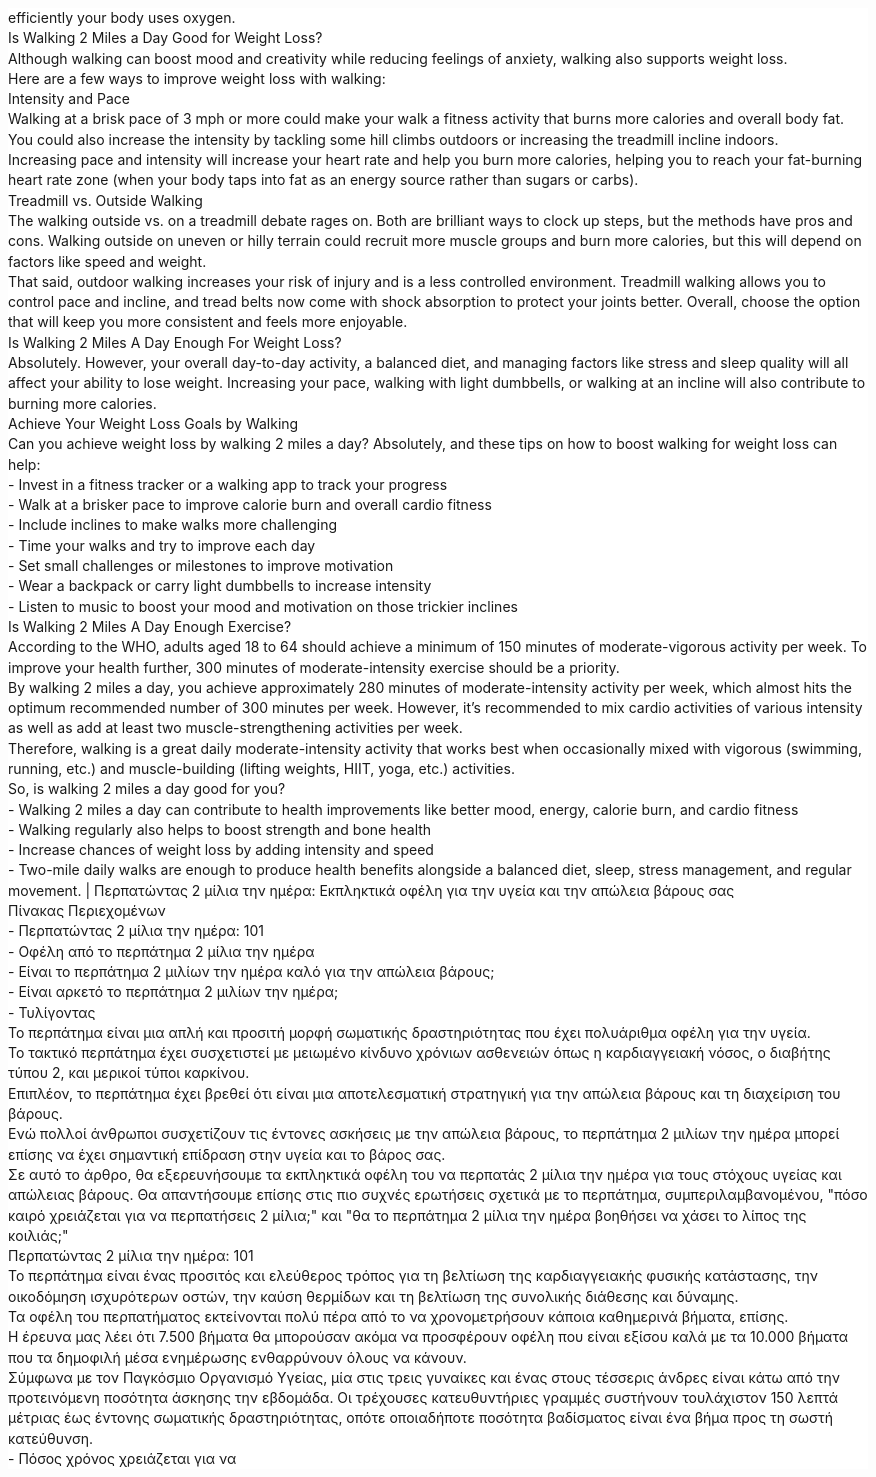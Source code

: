 efficiently your body uses oxygen.<br/>Is Walking 2 Miles a Day Good for Weight Loss?<br/>Although walking can boost mood and creativity while reducing feelings of anxiety, walking also supports weight loss.<br/>Here are a few ways to improve weight loss with walking:<br/>Intensity and Pace<br/>Walking at a brisk pace of 3 mph or more could make your walk a fitness activity that burns more calories and overall body fat.<br/>You could also increase the intensity by tackling some hill climbs outdoors or increasing the treadmill incline indoors.<br/>Increasing pace and intensity will increase your heart rate and help you burn more calories, helping you to reach your fat-burning heart rate zone (when your body taps into fat as an energy source rather than sugars or carbs).<br/>Treadmill vs. Outside Walking<br/>The walking outside vs. on a treadmill debate rages on. Both are brilliant ways to clock up steps, but the methods have pros and cons. Walking outside on uneven or hilly terrain could recruit more muscle groups and burn more calories, but this will depend on factors like speed and weight. <br/>That said, outdoor walking increases your risk of injury and is a less controlled environment. Treadmill walking allows you to control pace and incline, and tread belts now come with shock absorption to protect your joints better. Overall, choose the option that will keep you more consistent and feels more enjoyable.<br/>Is Walking 2 Miles A Day Enough For Weight Loss?<br/>Absolutely. However, your overall day-to-day activity, a balanced diet, and managing factors like stress and sleep quality will all affect your ability to lose weight. Increasing your pace, walking with light dumbbells, or walking at an incline will also contribute to burning more calories.<br/>Achieve Your Weight Loss Goals by Walking<br/>Can you achieve weight loss by walking 2 miles a day? Absolutely, and these tips on how to boost walking for weight loss can help:<br/>- Invest in a fitness tracker or a walking app to track your progress<br/>- Walk at a brisker pace to improve calorie burn and overall cardio fitness<br/>- Include inclines to make walks more challenging<br/>- Time your walks and try to improve each day<br/>- Set small challenges or milestones to improve motivation<br/>- Wear a backpack or carry light dumbbells to increase intensity<br/>- Listen to music to boost your mood and motivation on those trickier inclines<br/>Is Walking 2 Miles A Day Enough Exercise?<br/>According to the WHO, adults aged 18 to 64 should achieve a minimum of 150 minutes of moderate-vigorous activity per week. To improve your health further, 300 minutes of moderate-intensity exercise should be a priority.<br/>By walking 2 miles a day, you achieve approximately 280 minutes of moderate-intensity activity per week, which almost hits the optimum recommended number of 300 minutes per week. However, it’s recommended to mix cardio activities of various intensity as well as add at least two muscle-strengthening activities per week.<br/>Therefore, walking is a great daily moderate-intensity activity that works best when occasionally mixed with vigorous (swimming, running, etc.) and muscle-building (lifting weights, HIIT, yoga, etc.) activities.<br/>So, is walking 2 miles a day good for you?<br/>- Walking 2 miles a day can contribute to health improvements like better mood, energy, calorie burn, and cardio fitness<br/>- Walking regularly also helps to boost strength and bone health<br/>- Increase chances of weight loss by adding intensity and speed<br/>- Two-mile daily walks are enough to produce health benefits alongside a balanced diet, sleep, stress management, and regular movement. | Περπατώντας 2 μίλια την ημέρα: Εκπληκτικά οφέλη για την υγεία και την απώλεια βάρους σας<br/>Πίνακας Περιεχομένων<br/>- Περπατώντας 2 μίλια την ημέρα: 101<br/>- Οφέλη από το περπάτημα 2 μίλια την ημέρα<br/>- Είναι το περπάτημα 2 μιλίων την ημέρα καλό για την απώλεια βάρους;<br/>- Είναι αρκετό το περπάτημα 2 μιλίων την ημέρα;<br/>- Τυλίγοντας<br/>Το περπάτημα είναι μια απλή και προσιτή μορφή σωματικής δραστηριότητας που έχει πολυάριθμα οφέλη για την υγεία.<br/>Το τακτικό περπάτημα έχει συσχετιστεί με μειωμένο κίνδυνο χρόνιων ασθενειών όπως η καρδιαγγειακή νόσος, ο διαβήτης τύπου 2, και μερικοί τύποι καρκίνου.<br/>Επιπλέον, το περπάτημα έχει βρεθεί ότι είναι μια αποτελεσματική στρατηγική για την απώλεια βάρους και τη διαχείριση του βάρους.<br/>Ενώ πολλοί άνθρωποι συσχετίζουν τις έντονες ασκήσεις με την απώλεια βάρους, το περπάτημα 2 μιλίων την ημέρα μπορεί επίσης να έχει σημαντική επίδραση στην υγεία και το βάρος σας.<br/>Σε αυτό το άρθρο, θα εξερευνήσουμε τα εκπληκτικά οφέλη του να περπατάς 2 μίλια την ημέρα για τους στόχους υγείας και απώλειας βάρους. Θα απαντήσουμε επίσης στις πιο συχνές ερωτήσεις σχετικά με το περπάτημα, συμπεριλαμβανομένου, "πόσο καιρό χρειάζεται για να περπατήσεις 2 μίλια;" και "θα το περπάτημα 2 μίλια την ημέρα βοηθήσει να χάσει το λίπος της κοιλιάς;"<br/>Περπατώντας 2 μίλια την ημέρα: 101<br/>Το περπάτημα είναι ένας προσιτός και ελεύθερος τρόπος για τη βελτίωση της καρδιαγγειακής φυσικής κατάστασης, την οικοδόμηση ισχυρότερων οστών, την καύση θερμίδων και τη βελτίωση της συνολικής διάθεσης και δύναμης.<br/>Τα οφέλη του περπατήματος εκτείνονται πολύ πέρα από το να χρονομετρήσουν κάποια καθημερινά βήματα, επίσης.<br/>Η έρευνα μας λέει ότι 7.500 βήματα θα μπορούσαν ακόμα να προσφέρουν οφέλη που είναι εξίσου καλά με τα 10.000 βήματα που τα δημοφιλή μέσα ενημέρωσης ενθαρρύνουν όλους να κάνουν.<br/>Σύμφωνα με τον Παγκόσμιο Οργανισμό Υγείας, μία στις τρεις γυναίκες και ένας στους τέσσερις άνδρες είναι κάτω από την προτεινόμενη ποσότητα άσκησης την εβδομάδα. Οι τρέχουσες κατευθυντήριες γραμμές συστήνουν τουλάχιστον 150 λεπτά μέτριας έως έντονης σωματικής δραστηριότητας, οπότε οποιαδήποτε ποσότητα βαδίσματος είναι ένα βήμα προς τη σωστή κατεύθυνση.<br/>- Πόσος χρόνος χρειάζεται για να